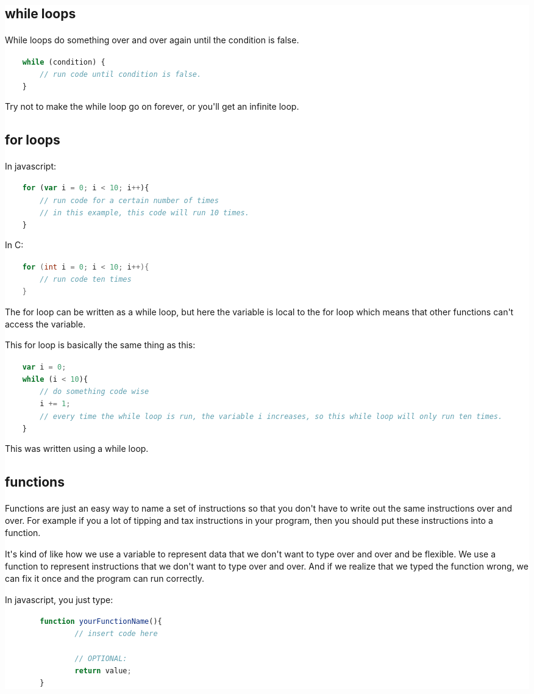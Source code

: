 ## while loops

While loops do something over and over again until the condition is false. 

```javascript
	while (condition) {
		// run code until condition is false.
	}
```

Try not to make the  while loop go on forever, or you'll get an infinite loop.

## for loops

In javascript:
```javascript
	for (var i = 0; i < 10; i++){
		// run code for a certain number of times
		// in this example, this code will run 10 times.
	}
```
In C:
```c
	for (int i = 0; i < 10; i++){
		// run code ten times
	}
```
The for loop can be written as a while loop, but here the variable is local to the for loop which means that other functions can't access the variable. 

This for loop is basically the same thing as this:
```javascript
	var i = 0;
	while (i < 10){
		// do something code wise
		i += 1;
		// every time the while loop is run, the variable i increases, so this while loop will only run ten times. 
	}
```
This was written using a while loop. 

## functions
Functions are just an easy way to name a set of instructions so that you don't have to write out the same instructions over and over. For example if you a lot of tipping and tax instructions in your program, then you should put these instructions into a function. 

It's kind of like how we use a variable to represent data that we don't want to type over and over and be flexible. We use a function to represent instructions that we don't want to type over and over. And if we realize that we typed the function wrong, we can fix it once and the program can run correctly. 

In javascript, you just type:
```javascript
		function yourFunctionName(){
				// insert code here

				// OPTIONAL:
				return value;
		}
```
